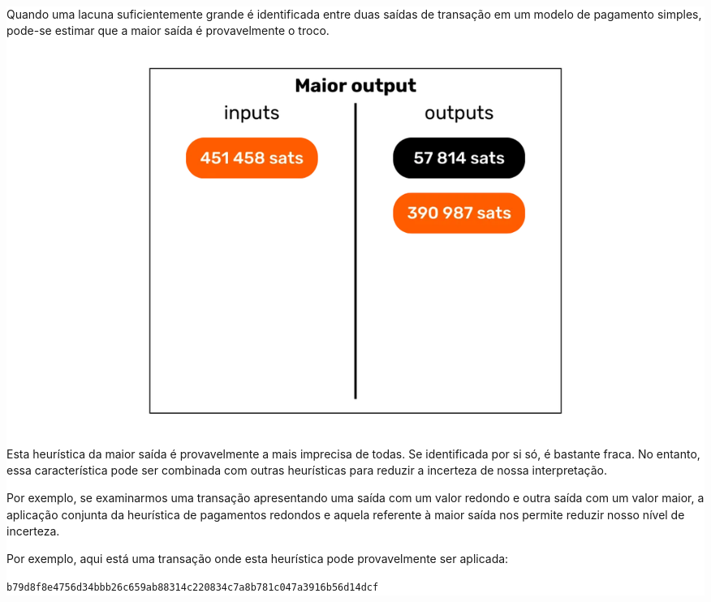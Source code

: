 Quando uma lacuna suficientemente grande é identificada entre duas saídas de transação em um modelo de pagamento simples, pode-se estimar que a maior saída é provavelmente o troco.

![BTC204](assets/pt/33/09.webp)

Esta heurística da maior saída é provavelmente a mais imprecisa de todas. Se identificada por si só, é bastante fraca. No entanto, essa característica pode ser combinada com outras heurísticas para reduzir a incerteza de nossa interpretação.

Por exemplo, se examinarmos uma transação apresentando uma saída com um valor redondo e outra saída com um valor maior, a aplicação conjunta da heurística de pagamentos redondos e aquela referente à maior saída nos permite reduzir nosso nível de incerteza.

Por exemplo, aqui está uma transação onde esta heurística pode provavelmente ser aplicada:

```plaintext
b79d8f8e4756d34bbb26c659ab88314c220834c7a8b781c047a3916b56d14dcf
```
